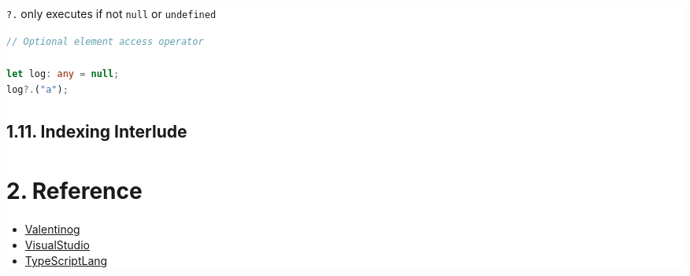 `?.` only executes if not `null` or `undefined`

```typescript
// Optional element access operator

let log: any = null;
log?.("a");
```

## 1.11. Indexing Interlude

# 2. Reference

-   [Valentinog](https://www.valentinog.com/blog/typescript/)
-   [VisualStudio](https://code.visualstudio.com/docs/typescript/typescript-tutorial)
-   [TypeScriptLang](https://www.typescriptlang.org/docs/handbook/basic-types.html)
